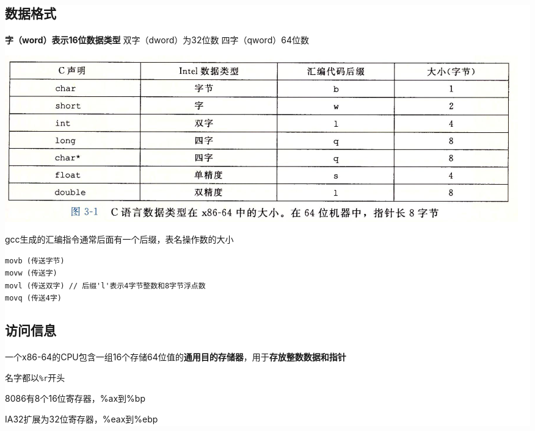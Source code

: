 ## 数据格式

**字（word）表示16位数据类型**	双字（dword）为32位数	四字（qword）64位数

![image-20220922193645393](../image/image-20220922193645393.png)

gcc生成的汇编指令通常后面有一个后缀，表名操作数的大小

```assembly
movb (传送字节)
movw (传送字)
movl (传送双字) // 后缀'l'表示4字节整数和8字节浮点数
movq (传送4字)
```



## 访问信息

一个x86-64的CPU包含一组16个存储64位值的**通用目的存储器**，用于**存放整数数据和指针**

名字都以`%r`开头

8086有8个16位寄存器，%ax到%bp

IA32扩展为32位寄存器，%eax到%ebp
